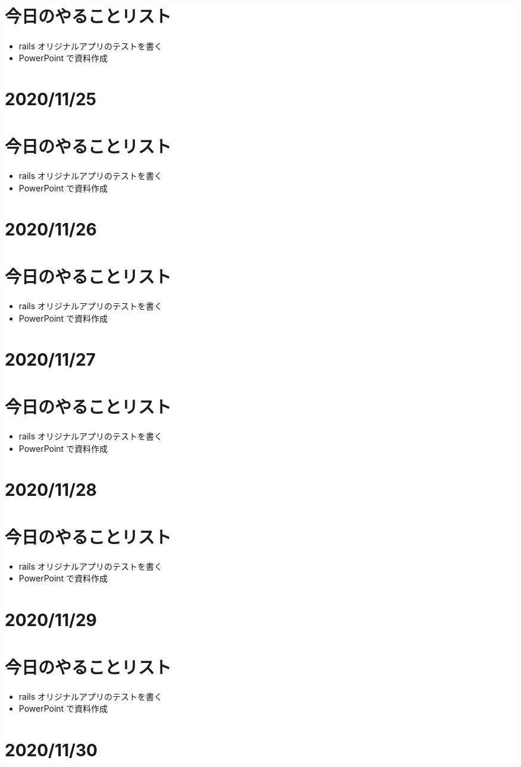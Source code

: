 # 今日のやることリスト

- rails オリジナルアプリのテストを書く
- PowerPoint で資料作成

# 2020/11/25

# 今日のやることリスト

- rails オリジナルアプリのテストを書く
- PowerPoint で資料作成

# 2020/11/26

# 今日のやることリスト

- rails オリジナルアプリのテストを書く
- PowerPoint で資料作成

# 2020/11/27

# 今日のやることリスト

- rails オリジナルアプリのテストを書く
- PowerPoint で資料作成

# 2020/11/28

# 今日のやることリスト

- rails オリジナルアプリのテストを書く
- PowerPoint で資料作成

# 2020/11/29

# 今日のやることリスト

- rails オリジナルアプリのテストを書く
- PowerPoint で資料作成

# 2020/11/30
